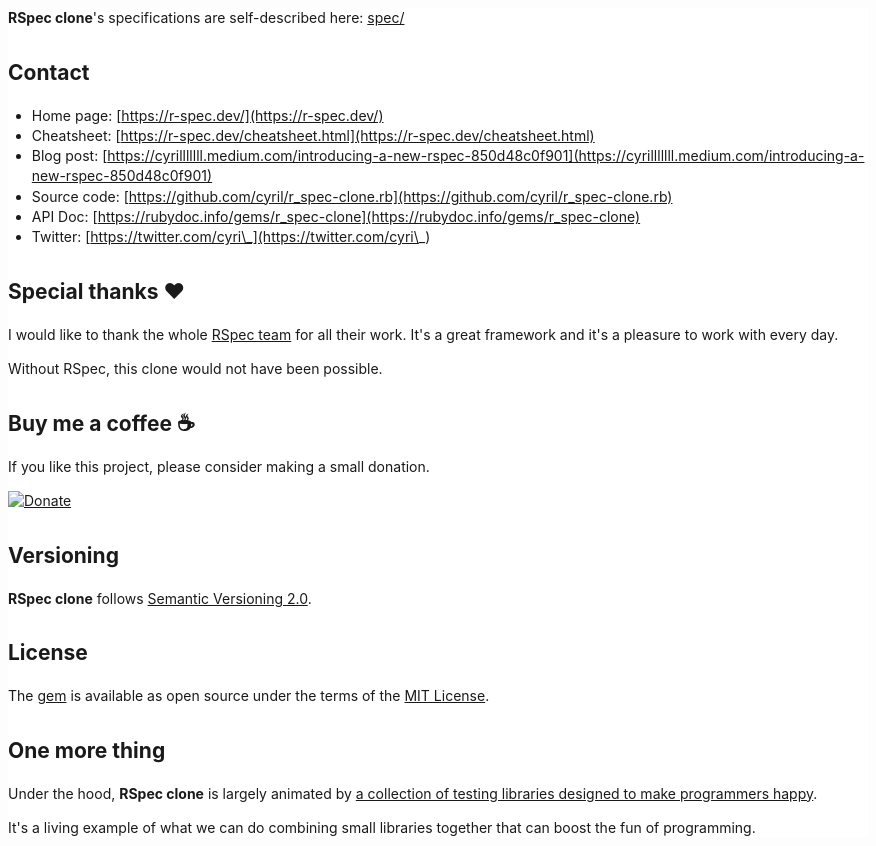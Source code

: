 __RSpec clone__'s specifications are self-described here: [spec/](https://github.com/cyril/r_spec-clone.rb/blob/main/spec/)

## Contact

* Home page: [https://r-spec.dev/](https://r-spec.dev/)
* Cheatsheet: [https://r-spec.dev/cheatsheet.html](https://r-spec.dev/cheatsheet.html)
* Blog post: [https://cyrilllllll.medium.com/introducing-a-new-rspec-850d48c0f901](https://cyrilllllll.medium.com/introducing-a-new-rspec-850d48c0f901)
* Source code: [https://github.com/cyril/r_spec-clone.rb](https://github.com/cyril/r_spec-clone.rb)
* API Doc: [https://rubydoc.info/gems/r_spec-clone](https://rubydoc.info/gems/r_spec-clone)
* Twitter: [https://twitter.com/cyri\_](https://twitter.com/cyri\_)

## Special thanks ❤️

I would like to thank the whole [RSpec team](https://rspec.info/about/) for all their work.
It's a great framework and it's a pleasure to work with every day.

Without RSpec, this clone would not have been possible.

## Buy me a coffee ☕

If you like this project, please consider making a small donation.

[![Donate](https://img.shields.io/badge/Donate-cyr.eth-purple.svg)](https://etherscan.io/address/cyr.eth)

## Versioning

__RSpec clone__ follows [Semantic Versioning 2.0](https://semver.org/).

## License

The [gem](https://rubygems.org/gems/r_spec-clone) is available as open source under the terms of the [MIT License](https://github.com/cyril/r_spec-clone.rb/raw/main/LICENSE.md).

## One more thing

Under the hood, __RSpec clone__ is largely animated by [a collection of testing libraries designed to make programmers happy](https://github.com/fixrb/).

It's a living example of what we can do combining small libraries together that can boost the fun of programming.

